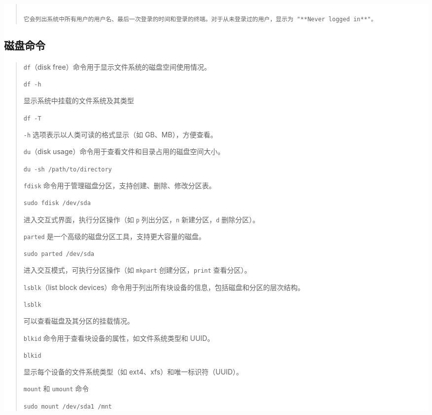 > ```
>
> 它会列出系统中所有用户的用户名、最后一次登录的时间和登录的终端。对于从未登录过的用户，显示为 "**Never logged in**"。

## 磁盘命令

> `df`（disk free）命令用于显示文件系统的磁盘空间使用情况。
>
> ```
> df -h
> ```
>
> 显示系统中挂载的文件系统及其类型
>
> ```
> df -T
> ```
>
> `-h` 选项表示以人类可读的格式显示（如 GB、MB），方便查看。
>
> `du`（disk usage）命令用于查看文件和目录占用的磁盘空间大小。
>
> ```
> du -sh /path/to/directory
> ```
>
> `fdisk` 命令用于管理磁盘分区，支持创建、删除、修改分区表。
>
> ```
> sudo fdisk /dev/sda
> ```
>
> 进入交互式界面，执行分区操作（如 `p` 列出分区，`n` 新建分区，`d` 删除分区）。
>
> `parted` 是一个高级的磁盘分区工具，支持更大容量的磁盘。
>
> ```
> sudo parted /dev/sda
> ```
>
> 进入交互模式，可执行分区操作（如 `mkpart` 创建分区，`print` 查看分区）。
>
> `lsblk`（list block devices）命令用于列出所有块设备的信息，包括磁盘和分区的层次结构。
>
> ```
> lsblk
> ```
>
> 可以查看磁盘及其分区的挂载情况。
>
> `blkid` 命令用于查看块设备的属性，如文件系统类型和 UUID。
>
> ```
> blkid
> ```
>
> 显示每个设备的文件系统类型（如 ext4、xfs）和唯一标识符（UUID）。
>
> `mount` 和 `umount` 命令
>
> ```
> sudo mount /dev/sda1 /mnt
> ```